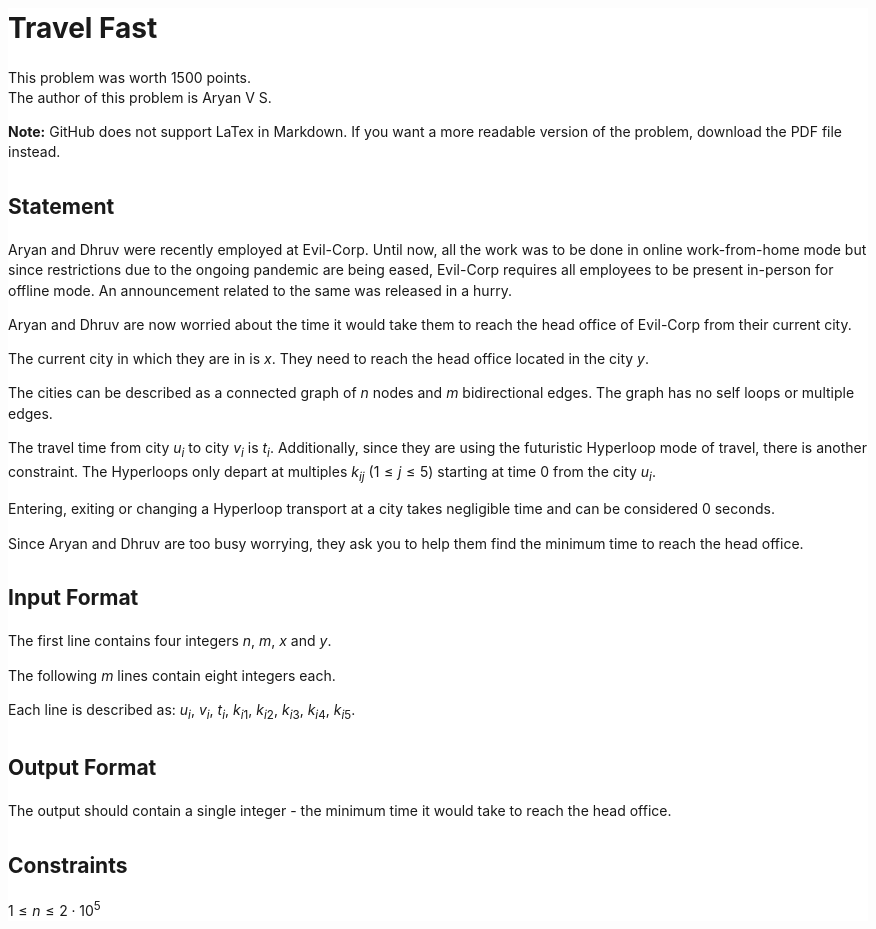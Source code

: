 # Travel Fast

This problem was worth $1500$ points.<br>The author of this problem is Aryan V S.

**Note:** GitHub does not support LaTex in Markdown. If you want a more readable version of the problem, download the PDF file instead.



## Statement

Aryan and Dhruv were recently employed at Evil-Corp. Until now, all the work was to be done in online work-from-home mode but since restrictions due to the ongoing pandemic are being eased, Evil-Corp requires all employees to be present in-person for offline mode. An announcement related to the same was released in a hurry.

Aryan and Dhruv are now worried about the time it would take them to reach the head office of Evil-Corp from their current city.

The current city in which they are in is $x$. They need to reach the head office located in the city $y$.

The cities can be described as a connected graph of $n$ nodes and $m$ bidirectional edges. The graph has no self loops or multiple edges.

The travel time from city $u_i$ to city $v_i$ is $t_i$. Additionally, since they are using the futuristic Hyperloop mode of travel, there is another constraint. The Hyperloops only depart at multiples $k_{ij}\ (1 \le j \le 5)$ starting at time $0$ from the city $u_i$.

Entering, exiting or changing a Hyperloop transport at a city takes negligible time and can be considered $0$ seconds.

Since Aryan and Dhruv are too busy worrying, they ask you to help them find the minimum time to reach the head office.



## Input Format

The first line contains four integers $n$, $m$, $x$ and $y$.

The following $m$ lines contain eight integers each.

Each line is described as: $u_i$, $v_i$, $t_i$, $k_{i1}$, $k_{i2}$, $k_{i3}$, $k_{i4}$, $k_{i5}$.



## Output Format

The output should contain a single integer - the minimum time it would take to reach the head office.



## Constraints

$1 \le n \le 2 \cdot 10^5$
